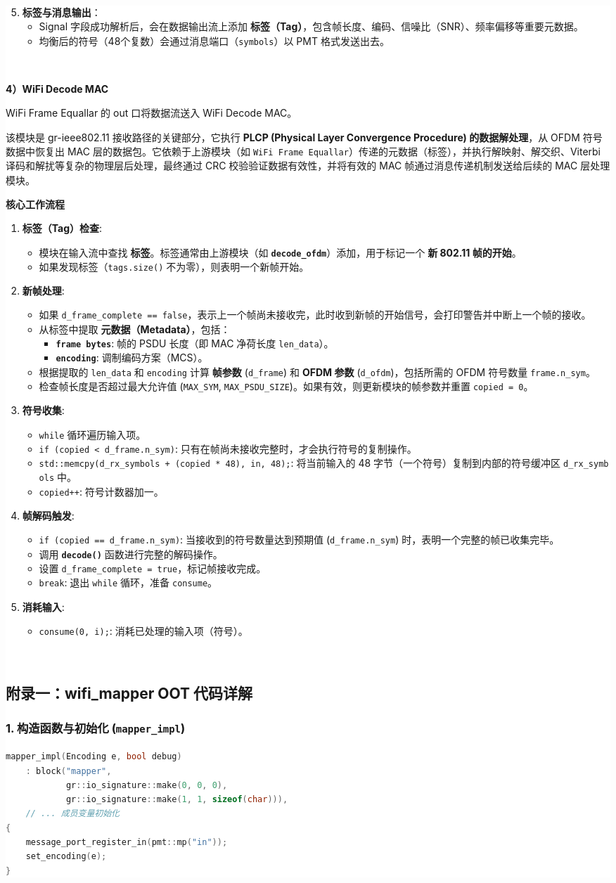 5.  **标签与消息输出**：
      * Signal 字段成功解析后，会在数据输出流上添加 **标签（Tag）**，包含帧长度、编码、信噪比（SNR）、频率偏移等重要元数据。
      * 均衡后的符号（48个复数）会通过消息端口（`symbols`）以 PMT 格式发送出去。

</br>

**4）WiFi Decode MAC**

WiFi Frame Equallar 的 out 口将数据流送入 WiFi Decode MAC。

该模块是 gr-ieee802.11 接收路径的关键部分，它执行 **PLCP (Physical Layer Convergence Procedure) 的数据解处理**，从 OFDM 符号数据中恢复出 MAC 层的数据包。它依赖于上游模块（如 `WiFi Frame Equallar`）传递的元数据（标签），并执行解映射、解交织、Viterbi 译码和解扰等复杂的物理层后处理，最终通过 CRC 校验验证数据有效性，并将有效的 MAC 帧通过消息传递机制发送给后续的 MAC 层处理模块。

**核心工作流程**

1.  **标签（Tag）检查**:
    * 模块在输入流中查找 **标签**。标签通常由上游模块（如 **`decode_ofdm`**）添加，用于标记一个 **新 802.11 帧的开始**。
    * 如果发现标签（`tags.size()` 不为零），则表明一个新帧开始。

2.  **新帧处理**:
    * 如果 `d_frame_complete == false`，表示上一个帧尚未接收完，此时收到新帧的开始信号，会打印警告并中断上一个帧的接收。
    * 从标签中提取 **元数据（Metadata）**，包括：
        * **`frame bytes`**: 帧的 PSDU 长度（即 MAC 净荷长度 `len_data`）。
        * **`encoding`**: 调制编码方案（MCS）。
    * 根据提取的 `len_data` 和 `encoding` 计算 **帧参数** (`d_frame`) 和 **OFDM 参数** (`d_ofdm`)，包括所需的 OFDM 符号数量 `frame.n_sym`。
    * 检查帧长度是否超过最大允许值 (`MAX_SYM`, `MAX_PSDU_SIZE`)。如果有效，则更新模块的帧参数并重置 `copied = 0`。

3.  **符号收集**:
    * `while` 循环遍历输入项。
    * `if (copied < d_frame.n_sym)`: 只有在帧尚未接收完整时，才会执行符号的复制操作。
    * `std::memcpy(d_rx_symbols + (copied * 48), in, 48);`: 将当前输入的 48 字节（一个符号）复制到内部的符号缓冲区 `d_rx_symbols` 中。
    * `copied++`: 符号计数器加一。

4.  **帧解码触发**:
    * `if (copied == d_frame.n_sym)`: 当接收到的符号数量达到预期值 (`d_frame.n_sym`) 时，表明一个完整的帧已收集完毕。
    * 调用 **`decode()`** 函数进行完整的解码操作。
    * 设置 `d_frame_complete = true`，标记帧接收完成。
    * `break`: 退出 `while` 循环，准备 `consume`。

5.  **消耗输入**:
    * `consume(0, i);`: 消耗已处理的输入项（符号）。

</br>

## 附录一：wifi_mapper OOT 代码详解
### 1. 构造函数与初始化 (`mapper_impl`)

```cpp
mapper_impl(Encoding e, bool debug)
    : block("mapper",
            gr::io_signature::make(0, 0, 0),
            gr::io_signature::make(1, 1, sizeof(char))),
    // ... 成员变量初始化
{
    message_port_register_in(pmt::mp("in"));
    set_encoding(e);
}
```
